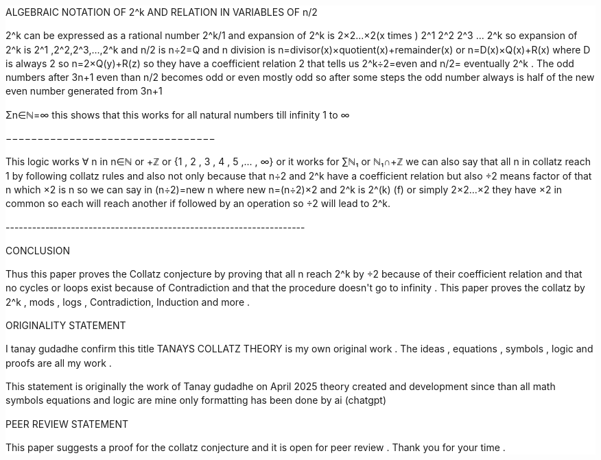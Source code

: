 
ALGEBRAIC NOTATION OF 2^k AND RELATION IN VARIABLES OF  n/2

2^k can be expressed as a rational number 2^k/1 and expansion of 2^k is 2×2...×2(x times ) 2^1 2^2 2^3 ... 2^k so expansion of 2^k is 2^1 ,2^2,2^3,...,2^k and n/2 is n÷2=Q and n division is n=divisor(x)×quotient(x)+remainder(x) or n=D(x)×Q(x)+R(x) where D is always 2 so n=2×Q(y)+R(z) so they have a coefficient relation 2 that tells us 2^k÷2=even and n/2= eventually 2^k . The odd numbers after 3n+1 even than n/2 becomes odd or even mostly odd so after some steps the odd number always is half of the new even number generated from 3n+1

Σn∈ℕ=∞  this shows that this works for all natural numbers till infinity 1 to ∞

−−−−−−−−−−−−−−−−−−−−−−−−−−−−−−−−−

This logic works ∀ n in n∈ℕ or +ℤ or {1 , 2 , 3 , 4 , 5 ,... , ∞} or it works for ∑ℕ₁ or ℕ₁∩+ℤ we can also say that all n in collatz reach 1 by following collatz rules and also not only because that n÷2 and 2^k have a coefficient relation but also ÷2 means factor of that n which ×2 is n so we can say in (n÷2)=new n where new n=(n÷2)×2 and 2^k is 2^(k) (f) or simply 2×2...×2 they have ×2 in common so each will reach another if followed by an operation so ÷2 will lead to 2^k.

----------‐---------------------------------------------------------

CONCLUSION

Thus this paper proves the Collatz conjecture by proving that all n reach 2^k by ÷2  because of their coefficient relation and that no cycles or loops exist because of Contradiction and that the procedure doesn't go to infinity . This paper proves the collatz by 2^k , mods , logs , Contradiction,  Induction and more .

ORIGINALITY STATEMENT

I tanay gudadhe confirm this title TANAYS COLLATZ THEORY is my own original work . The ideas , equations , symbols , logic and proofs are all my work .

This statement is originally the work of Tanay gudadhe on April 2025 theory created and development since than all math symbols equations and logic are mine only formatting has been done by ai (chatgpt)


PEER REVIEW STATEMENT 

This paper suggests a proof for the collatz conjecture and it is open for peer review . Thank you for your time .



 

